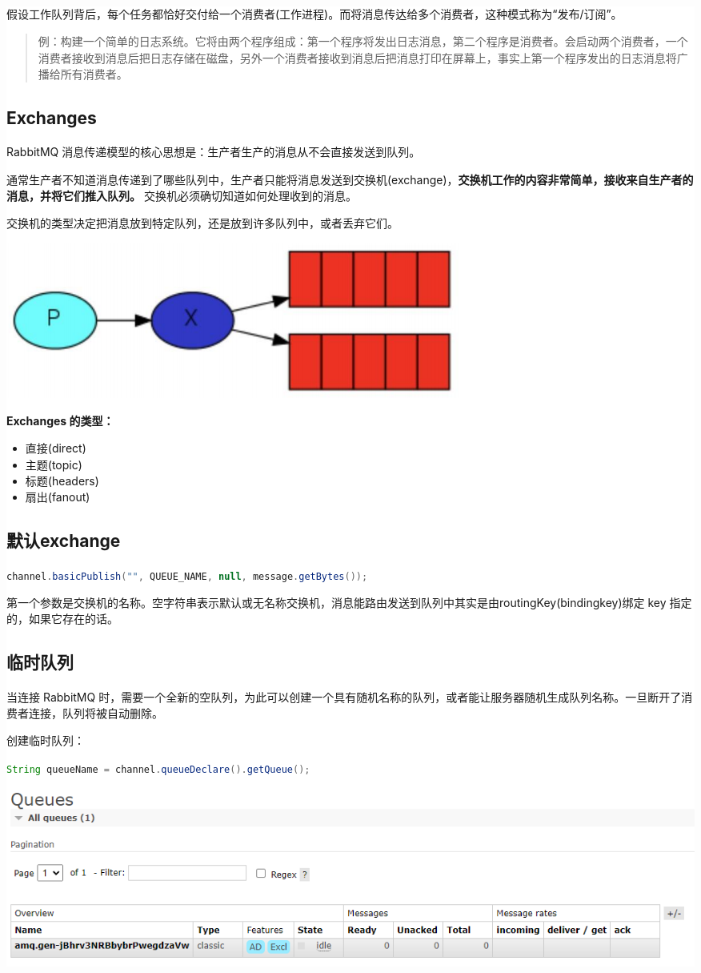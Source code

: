 假设工作队列背后，每个任务都恰好交付给一个消费者(工作进程)。而将消息传达给多个消费者，这种模式称为“发布/订阅”。

> 例：构建一个简单的日志系统。它将由两个程序组成：第一个程序将发出日志消息，第二个程序是消费者。会启动两个消费者，一个消费者接收到消息后把日志存储在磁盘，另外一个消费者接收到消息后把消息打印在屏幕上，事实上第一个程序发出的日志消息将广播给所有消费者。



## Exchanges

RabbitMQ 消息传递模型的核心思想是：生产者生产的消息从不会直接发送到队列。

通常生产者不知道消息传递到了哪些队列中，生产者只能将消息发送到交换机(exchange)，**交换机工作的内容非常简单，接收来自生产者的消息，并将它们推入队列。** 交换机必须确切知道如何处理收到的消息。

交换机的类型决定把消息放到特定队列，还是放到许多队列中，或者丢弃它们。

![](assets/RabbitMQ交换机/d5c6c3f84866006871d83c60114fd536_MD5.png)

**Exchanges 的类型：**

* 直接(direct)
* 主题(topic)
* 标题(headers)
* 扇出(fanout)



## 默认exchange

```java
channel.basicPublish("", QUEUE_NAME, null, message.getBytes());
```

第一个参数是交换机的名称。空字符串表示默认或无名称交换机，消息能路由发送到队列中其实是由routingKey(bindingkey)绑定 key 指定的，如果它存在的话。



## 临时队列

当连接 RabbitMQ 时，需要一个全新的空队列，为此可以创建一个具有随机名称的队列，或者能让服务器随机生成队列名称。一旦断开了消费者连接，队列将被自动删除。

创建临时队列：

```java
String queueName = channel.queueDeclare().getQueue();
```

![](assets/RabbitMQ交换机/3983e1e88d8bebdd3cfbf8f745ef664f_MD5.png)
